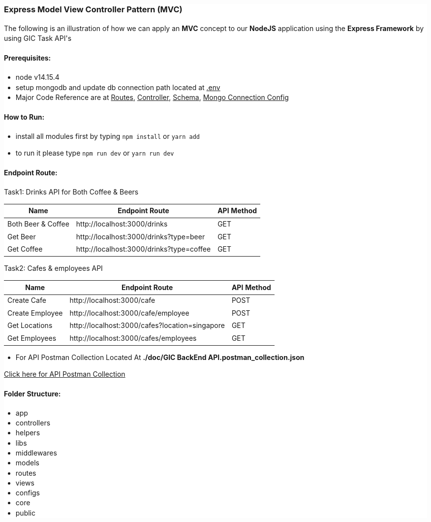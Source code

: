 ### Express Model View Controller Pattern (MVC)

The following is an illustration of how we can apply an **MVC** concept to our **NodeJS** application using the **Express Framework** by using GIC Task API's

#### Prerequisites:

- node v14.15.4
- setup mongodb and update db connection path located at <a href=".env">.env</a>
- Major Code Reference are at <a href="app/routes/gic">Routes</a>, <a href="app/controllers/gic">Controller</a>, <a href="app/models/gic">Schema</a>, <a href="configs/Connection.js">Mongo Connection Config</a>

#### How to Run:

- install all modules first by typing `npm install` or `yarn add`

- to run it please type `npm run dev` or `yarn run dev`

#### Endpoint Route:

  Task1: Drinks API for Both Coffee & Beers

| Name              | Endpoint Route                    | API Method |
| ----------------- | --------------------------------- | ---------- |
| Both Beer & Coffee              | http://localhost:3000/drinks       | GET |
| Get Beer  | http://localhost:3000/drinks?type=beer | GET |
| Get Coffee | http://localhost:3000/drinks?type=coffee | GET |

  Task2: Cafes & employees API

| Name              | Endpoint Route                    | API Method |
| ----------------- | --------------------------------- | ---------- |
| Create Cafe              | http://localhost:3000/cafe       | POST |
| Create Employee  | http://localhost:3000/cafe/employee | POST |
| Get Locations | http://localhost:3000/cafes?location=singapore | GET |
| Get Employees | http://localhost:3000/cafes/employees | GET |

 - For API Postman Collection Located At **./doc/GIC BackEnd API.postman_collection.json**


<a href="doc/GIC BackEnd API.postman_collection.json"> Click here for API Postman Collection</a>

#### Folder Structure:

- app
- controllers
- helpers
- libs
- middlewares
- models
- routes
- views
- configs
- core
- public
